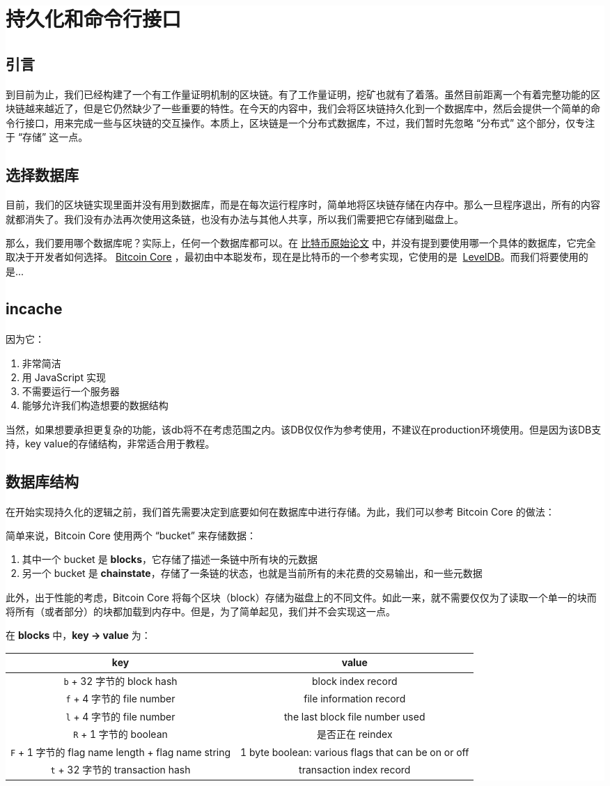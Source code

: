 持久化和命令行接口
==================

## 引言

到目前为止，我们已经构建了一个有工作量证明机制的区块链。有了工作量证明，挖矿也就有了着落。虽然目前距离一个有着完整功能的区块链越来越近了，但是它仍然缺少了一些重要的特性。在今天的内容中，我们会将区块链持久化到一个数据库中，然后会提供一个简单的命令行接口，用来完成一些与区块链的交互操作。本质上，区块链是一个分布式数据库，不过，我们暂时先忽略 “分布式” 这个部分，仅专注于 “存储” 这一点。

## 选择数据库

目前，我们的区块链实现里面并没有用到数据库，而是在每次运行程序时，简单地将区块链存储在内存中。那么一旦程序退出，所有的内容就都消失了。我们没有办法再次使用这条链，也没有办法与其他人共享，所以我们需要把它存储到磁盘上。

那么，我们要用哪个数据库呢？实际上，任何一个数据库都可以。在 [比特币原始论文](https://bitcoin.org/bitcoin.pdf) 中，并没有提到要使用哪一个具体的数据库，它完全取决于开发者如何选择。 [Bitcoin Core](https://github.com/bitcoin/bitcoin) ，最初由中本聪发布，现在是比特币的一个参考实现，它使用的是  [LevelDB](https://github.com/google/leveldb)。而我们将要使用的是...


## incache

因为它：

1. 非常简洁
2. 用 JavaScript 实现
3. 不需要运行一个服务器
4. 能够允许我们构造想要的数据结构

当然，如果想要承担更复杂的功能，该db将不在考虑范围之内。该DB仅仅作为参考使用，不建议在production环境使用。但是因为该DB支持，key value的存储结构，非常适合用于教程。


## 数据库结构

在开始实现持久化的逻辑之前，我们首先需要决定到底要如何在数据库中进行存储。为此，我们可以参考 Bitcoin Core 的做法：

简单来说，Bitcoin Core 使用两个 “bucket” 来存储数据：

1. 其中一个 bucket 是 **blocks**，它存储了描述一条链中所有块的元数据
2. 另一个 bucket 是 **chainstate**，存储了一条链的状态，也就是当前所有的未花费的交易输出，和一些元数据


此外，出于性能的考虑，Bitcoin Core 将每个区块（block）存储为磁盘上的不同文件。如此一来，就不需要仅仅为了读取一个单一的块而将所有（或者部分）的块都加载到内存中。但是，为了简单起见，我们并不会实现这一点。


在 **blocks** 中，**key -> value** 为：

key                                                | value
:----:                                             | :----:
`b` + 32 字节的 block hash                         | block index record
`f` + 4 字节的 file number                         | file information record
`l` + 4 字节的 file number                         | the last block file number used
`R` + 1 字节的 boolean                             | 是否正在 reindex
`F` + 1 字节的 flag name length + flag name string | 1 byte boolean: various flags that can be on or off
`t` + 32 字节的 transaction hash                   | transaction index record
